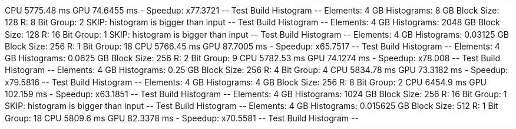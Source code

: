 CPU 5775.48 ms
GPU 74.6455 ms - Speedup: x77.3721
-- Test Build Histogram --
Elements: 4 GB
Histograms: 8 GB
Block Size: 128
R: 8
Bit Group: 2
SKIP: histogram is bigger than input
-- Test Build Histogram --
Elements: 4 GB
Histograms: 2048 GB
Block Size: 128
R: 16
Bit Group: 1
SKIP: histogram is bigger than input
-- Test Build Histogram --
Elements: 4 GB
Histograms: 0.03125 GB
Block Size: 256
R: 1
Bit Group: 18
CPU 5766.45 ms
GPU 87.7005 ms - Speedup: x65.7517
-- Test Build Histogram --
Elements: 4 GB
Histograms: 0.0625 GB
Block Size: 256
R: 2
Bit Group: 9
CPU 5782.53 ms
GPU 74.1274 ms - Speedup: x78.008
-- Test Build Histogram --
Elements: 4 GB
Histograms: 0.25 GB
Block Size: 256
R: 4
Bit Group: 4
CPU 5834.78 ms
GPU 73.3182 ms - Speedup: x79.5816
-- Test Build Histogram --
Elements: 4 GB
Histograms: 4 GB
Block Size: 256
R: 8
Bit Group: 2
CPU 6454.9 ms
GPU 102.159 ms - Speedup: x63.1851
-- Test Build Histogram --
Elements: 4 GB
Histograms: 1024 GB
Block Size: 256
R: 16
Bit Group: 1
SKIP: histogram is bigger than input
-- Test Build Histogram --
Elements: 4 GB
Histograms: 0.015625 GB
Block Size: 512
R: 1
Bit Group: 18
CPU 5809.6 ms
GPU 82.3378 ms - Speedup: x70.5581
-- Test Build Histogram --